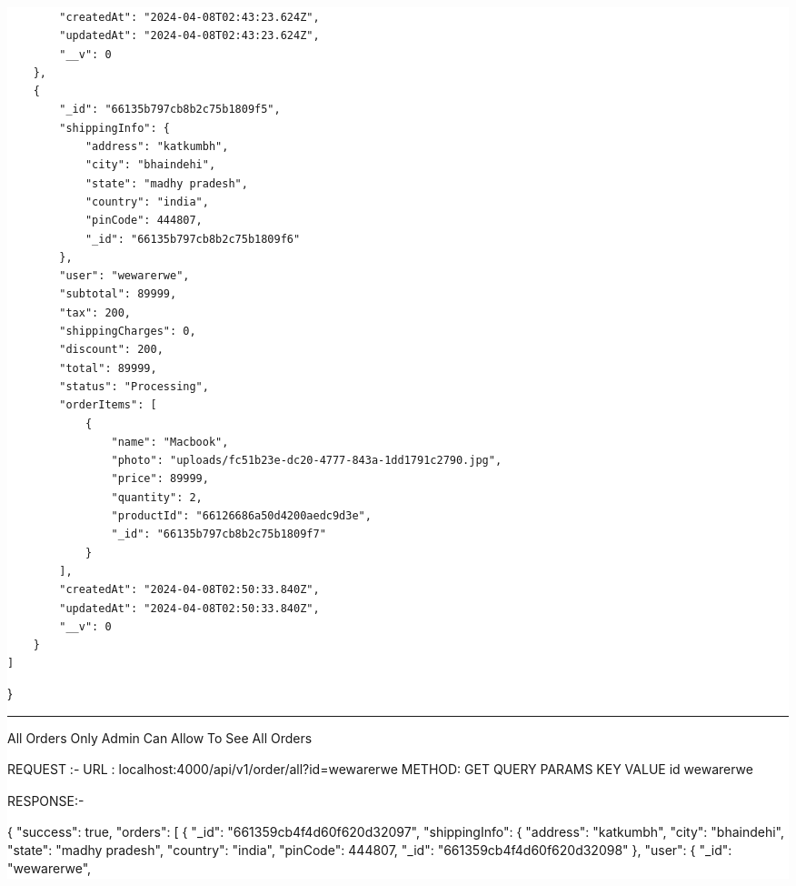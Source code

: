             "createdAt": "2024-04-08T02:43:23.624Z",
            "updatedAt": "2024-04-08T02:43:23.624Z",
            "__v": 0
        },
        {
            "_id": "66135b797cb8b2c75b1809f5",
            "shippingInfo": {
                "address": "katkumbh",
                "city": "bhaindehi",
                "state": "madhy pradesh",
                "country": "india",
                "pinCode": 444807,
                "_id": "66135b797cb8b2c75b1809f6"
            },
            "user": "wewarerwe",
            "subtotal": 89999,
            "tax": 200,
            "shippingCharges": 0,
            "discount": 200,
            "total": 89999,
            "status": "Processing",
            "orderItems": [
                {
                    "name": "Macbook",
                    "photo": "uploads/fc51b23e-dc20-4777-843a-1dd1791c2790.jpg",
                    "price": 89999,
                    "quantity": 2,
                    "productId": "66126686a50d4200aedc9d3e",
                    "_id": "66135b797cb8b2c75b1809f7"
                }
            ],
            "createdAt": "2024-04-08T02:50:33.840Z",
            "updatedAt": "2024-04-08T02:50:33.840Z",
            "__v": 0
        }
    ]
}

--------------------------------------
All Orders Only Admin Can Allow To See All Orders

REQUEST :- 
 URL : localhost:4000/api/v1/order/all?id=wewarerwe
 METHOD: GET
QUERY PARAMS
KEY             VALUE
id              wewarerwe
 
RESPONSE:-

{
    "success": true,
    "orders": [
        {
            "_id": "661359cb4f4d60f620d32097",
            "shippingInfo": {
                "address": "katkumbh",
                "city": "bhaindehi",
                "state": "madhy pradesh",
                "country": "india",
                "pinCode": 444807,
                "_id": "661359cb4f4d60f620d32098"
            },
            "user": {
                "_id": "wewarerwe",